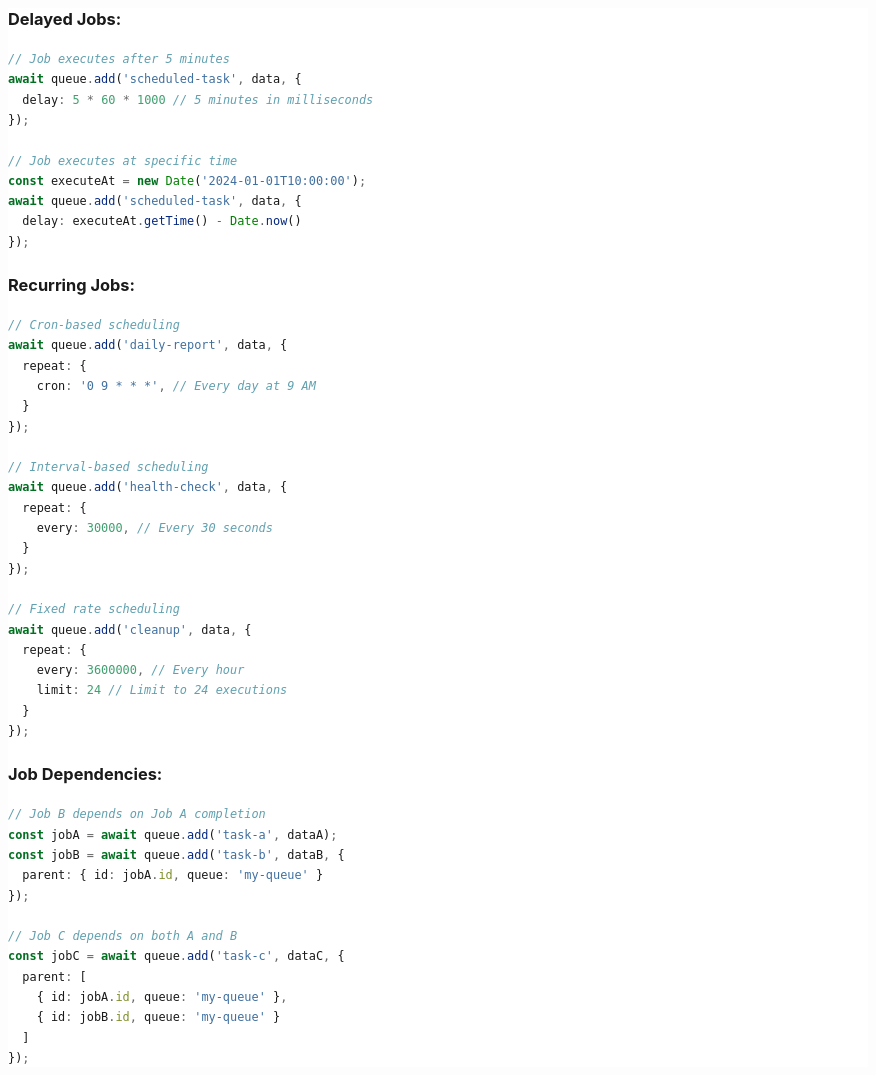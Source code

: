 ### **Delayed Jobs:**
```typescript
// Job executes after 5 minutes
await queue.add('scheduled-task', data, {
  delay: 5 * 60 * 1000 // 5 minutes in milliseconds
});

// Job executes at specific time
const executeAt = new Date('2024-01-01T10:00:00');
await queue.add('scheduled-task', data, {
  delay: executeAt.getTime() - Date.now()
});
```

### **Recurring Jobs:**
```typescript
// Cron-based scheduling
await queue.add('daily-report', data, {
  repeat: {
    cron: '0 9 * * *', // Every day at 9 AM
  }
});

// Interval-based scheduling
await queue.add('health-check', data, {
  repeat: {
    every: 30000, // Every 30 seconds
  }
});

// Fixed rate scheduling
await queue.add('cleanup', data, {
  repeat: {
    every: 3600000, // Every hour
    limit: 24 // Limit to 24 executions
  }
});
```

### **Job Dependencies:**
```typescript
// Job B depends on Job A completion
const jobA = await queue.add('task-a', dataA);
const jobB = await queue.add('task-b', dataB, {
  parent: { id: jobA.id, queue: 'my-queue' }
});

// Job C depends on both A and B
const jobC = await queue.add('task-c', dataC, {
  parent: [
    { id: jobA.id, queue: 'my-queue' },
    { id: jobB.id, queue: 'my-queue' }
  ]
});
```
